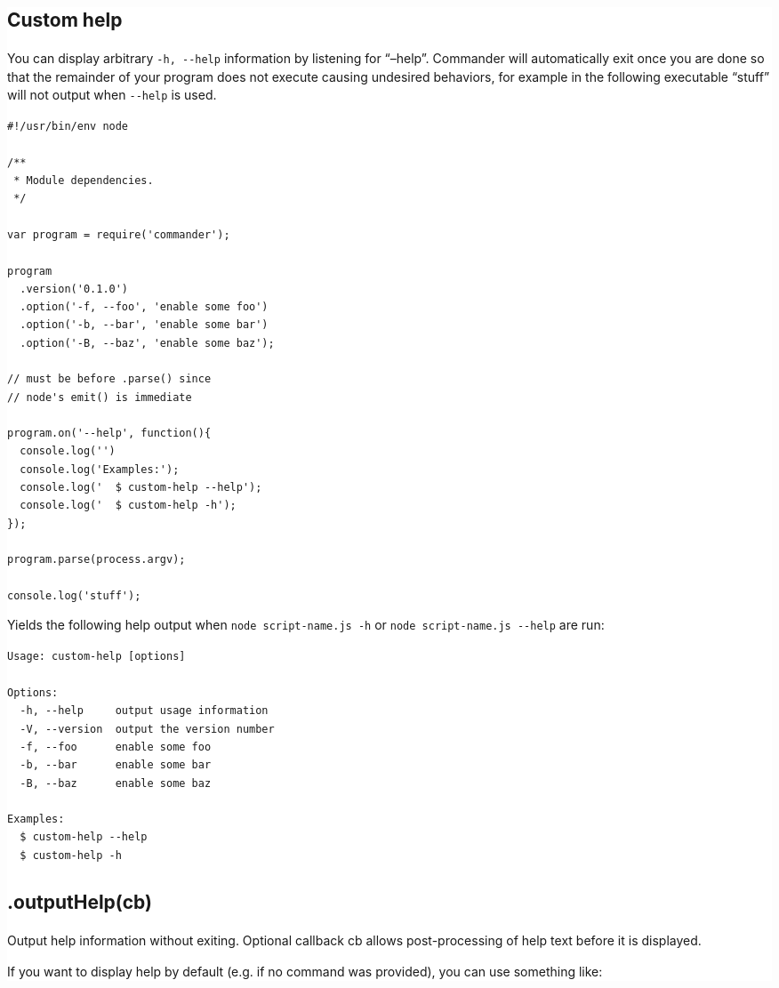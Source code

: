 Custom help
-----------

You can display arbitrary `-h, --help` information by listening for “–help”. Commander will automatically exit once you are done so that the remainder of your program does not execute causing undesired behaviors, for example in the following executable “stuff” will not output when `--help` is used.

    #!/usr/bin/env node

    /**
     * Module dependencies.
     */

    var program = require('commander');

    program
      .version('0.1.0')
      .option('-f, --foo', 'enable some foo')
      .option('-b, --bar', 'enable some bar')
      .option('-B, --baz', 'enable some baz');

    // must be before .parse() since
    // node's emit() is immediate

    program.on('--help', function(){
      console.log('')
      console.log('Examples:');
      console.log('  $ custom-help --help');
      console.log('  $ custom-help -h');
    });

    program.parse(process.argv);

    console.log('stuff');

Yields the following help output when `node script-name.js -h` or `node script-name.js --help` are run:

    Usage: custom-help [options]

    Options:
      -h, --help     output usage information
      -V, --version  output the version number
      -f, --foo      enable some foo
      -b, --bar      enable some bar
      -B, --baz      enable some baz

    Examples:
      $ custom-help --help
      $ custom-help -h

.outputHelp(cb)
---------------

Output help information without exiting. Optional callback cb allows post-processing of help text before it is displayed.

If you want to display help by default (e.g. if no command was provided), you can use something like:

